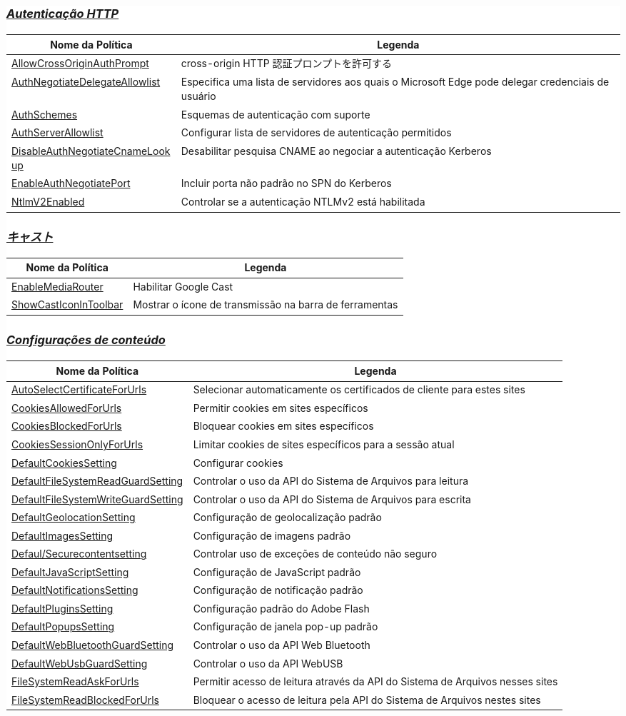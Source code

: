 
### [*Autenticação HTTP*](#autenticação-http-policies)
|Nome da Política|Legenda|
|-|-|
|[AllowCrossOriginAuthPrompt](#allowcrossoriginauthprompt)|cross-origin HTTP 認証プロンプトを許可する|
|[AuthNegotiateDelegateAllowlist](#authnegotiatedelegateallowlist)|Especifica uma lista de servidores aos quais o Microsoft Edge pode delegar credenciais de usuário|
|[AuthSchemes](#authschemes)|Esquemas de autenticação com suporte|
|[AuthServerAllowlist](#authserverallowlist)|Configurar lista de servidores de autenticação permitidos|
|[DisableAuthNegotiateCnameLookup](#disableauthnegotiatecnamelookup)|Desabilitar pesquisa CNAME ao negociar a autenticação Kerberos|
|[EnableAuthNegotiatePort](#enableauthnegotiateport)|Incluir porta não padrão no SPN do Kerberos|
|[NtlmV2Enabled](#ntlmv2enabled)|Controlar se a autenticação NTLMv2 está habilitada|
### [*キャスト*](#cast-policies)
|Nome da Política|Legenda|
|-|-|
|[EnableMediaRouter](#enablemediarouter)|Habilitar Google Cast|
|[ShowCastIconInToolbar](#showcasticonintoolbar)|Mostrar o ícone de transmissão na barra de ferramentas|
### [*Configurações de conteúdo*](#configurações-de-conteúdo-policies)
|Nome da Política|Legenda|
|-|-|
|[AutoSelectCertificateForUrls](#autoselectcertificateforurls)|Selecionar automaticamente os certificados de cliente para estes sites|
|[CookiesAllowedForUrls](#cookiesallowedforurls)|Permitir cookies em sites específicos|
|[CookiesBlockedForUrls](#cookiesblockedforurls)|Bloquear cookies em sites específicos|
|[CookiesSessionOnlyForUrls](#cookiessessiononlyforurls)|Limitar cookies de sites específicos para a sessão atual|
|[DefaultCookiesSetting](#defaultcookiessetting)|Configurar cookies|
|[DefaultFileSystemReadGuardSetting](#defaultfilesystemreadguardsetting)|Controlar o uso da API do Sistema de Arquivos para leitura|
|[DefaultFileSystemWriteGuardSetting](#defaultfilesystemwriteguardsetting)|Controlar o uso da API do Sistema de Arquivos para escrita|
|[DefaultGeolocationSetting](#defaultgeolocationsetting)|Configuração de geolocalização padrão|
|[DefaultImagesSetting](#defaultimagessetting)|Configuração de imagens padrão|
|[Defaul/Securecontentsetting](#defaultinsecurecontentsetting)|Controlar uso de exceções de conteúdo não seguro|
|[DefaultJavaScriptSetting](#defaultjavascriptsetting)|Configuração de JavaScript padrão|
|[DefaultNotificationsSetting](#defaultnotificationssetting)|Configuração de notificação padrão|
|[DefaultPluginsSetting](#defaultpluginssetting)|Configuração padrão do Adobe Flash|
|[DefaultPopupsSetting](#defaultpopupssetting)|Configuração de janela pop-up padrão|
|[DefaultWebBluetoothGuardSetting](#defaultwebbluetoothguardsetting)|Controlar o uso da API Web Bluetooth|
|[DefaultWebUsbGuardSetting](#defaultwebusbguardsetting)|Controlar o uso da API WebUSB|
|[FileSystemReadAskForUrls](#filesystemreadaskforurls)|Permitir acesso de leitura através da API do Sistema de Arquivos nesses sites|
|[FileSystemReadBlockedForUrls](#filesystemreadblockedforurls)|Bloquear o acesso de leitura pela API do Sistema de Arquivos nestes sites|